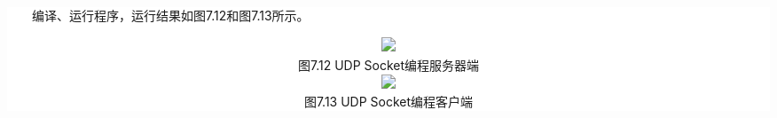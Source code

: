 

&emsp;&emsp;编译、运行程序，运行结果如图7.12和图7.13所示。



<center><img src="https://labfile.oss.aliyuncs.com/library/textbook-java2/img/d7z/tu7.12.png" /></center>  
<center>图7.12  UDP Socket编程服务器端</center>  




<center><img src="https://labfile.oss.aliyuncs.com/library/textbook-java2/img/d7z/tu7.13.png" /></center>  
<center>图7.13  UDP Socket编程客户端</center>  

